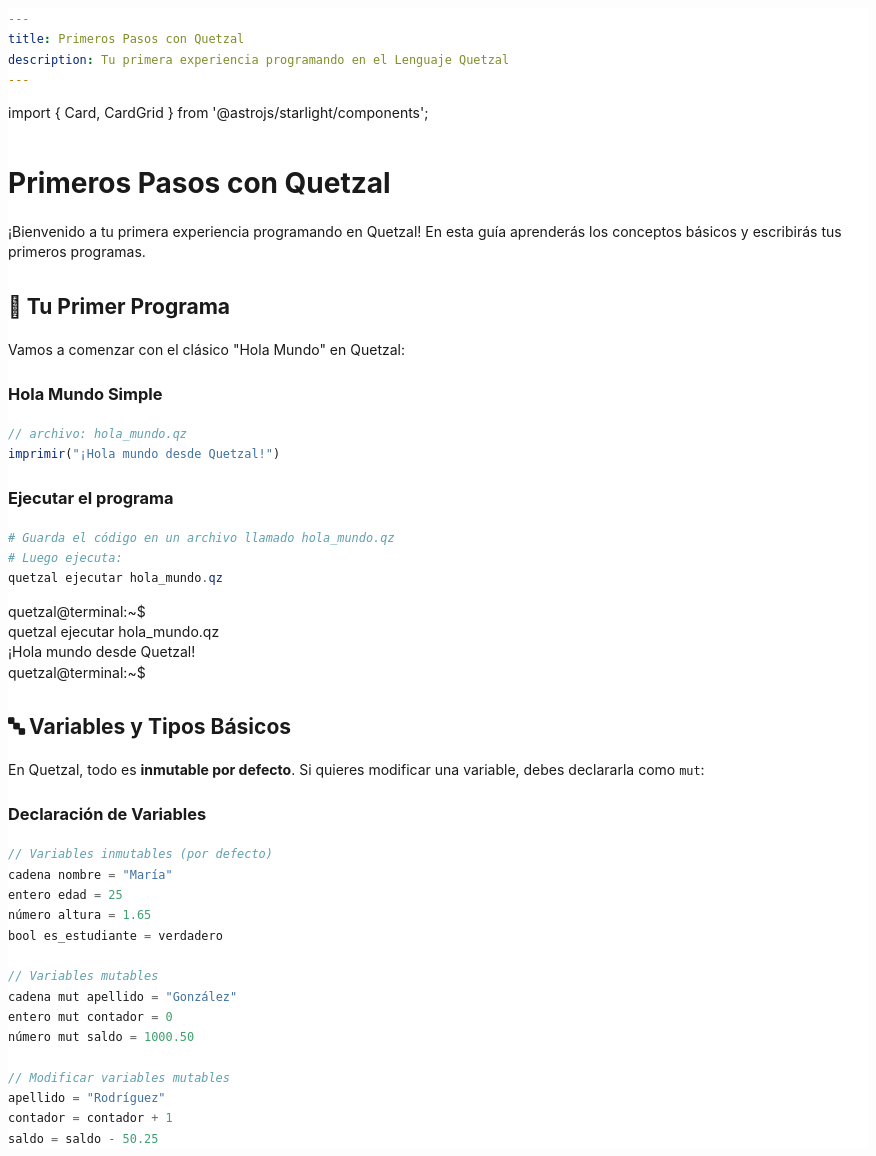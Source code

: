 ```yaml
---
title: Primeros Pasos con Quetzal
description: Tu primera experiencia programando en el Lenguaje Quetzal
---
```


import { Card, CardGrid } from '@astrojs/starlight/components';

# Primeros Pasos con Quetzal

¡Bienvenido a tu primera experiencia programando en Quetzal! En esta guía aprenderás los conceptos básicos y escribirás tus primeros programas.

## 🎯 Tu Primer Programa

Vamos a comenzar con el clásico "Hola Mundo" en Quetzal:

### Hola Mundo Simple

```javascript
// archivo: hola_mundo.qz
imprimir("¡Hola mundo desde Quetzal!")
```

### Ejecutar el programa

```powershell
# Guarda el código en un archivo llamado hola_mundo.qz
# Luego ejecuta:
quetzal ejecutar hola_mundo.qz
```

<div class="consola-ejemplo">
<div class="prompt">quetzal@terminal:~$</div> quetzal ejecutar hola_mundo.qz
<div class="output">¡Hola mundo desde Quetzal!</div>
<div class="prompt">quetzal@terminal:~$</div>
</div>

## 🔤 Variables y Tipos Básicos

En Quetzal, todo es **inmutable por defecto**. Si quieres modificar una variable, debes declararla como `mut`:

### Declaración de Variables

```javascript
// Variables inmutables (por defecto)
cadena nombre = "María"
entero edad = 25
número altura = 1.65
bool es_estudiante = verdadero

// Variables mutables
cadena mut apellido = "González"
entero mut contador = 0
número mut saldo = 1000.50

// Modificar variables mutables
apellido = "Rodríguez"
contador = contador + 1
saldo = saldo - 50.25
```
